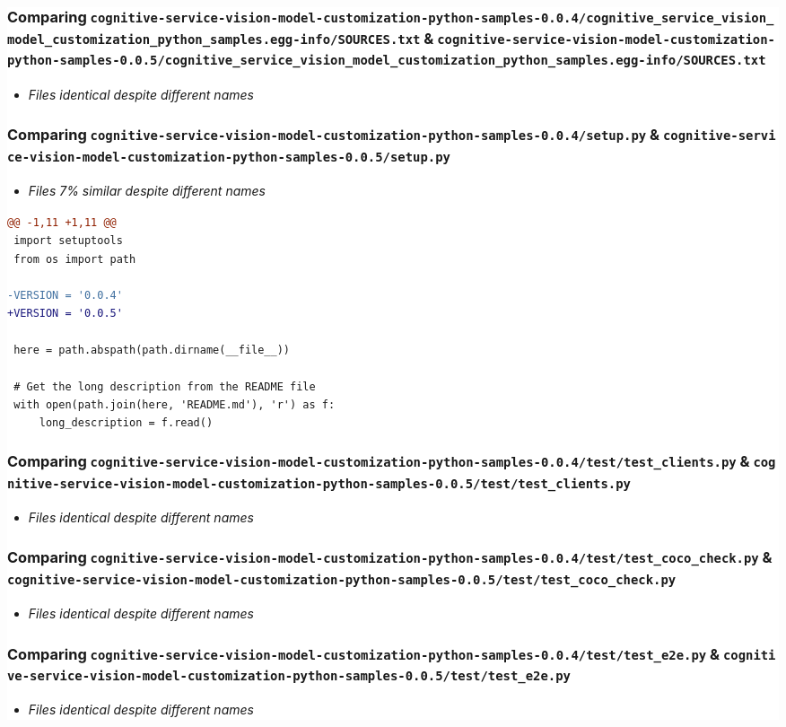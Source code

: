 ### Comparing `cognitive-service-vision-model-customization-python-samples-0.0.4/cognitive_service_vision_model_customization_python_samples.egg-info/SOURCES.txt` & `cognitive-service-vision-model-customization-python-samples-0.0.5/cognitive_service_vision_model_customization_python_samples.egg-info/SOURCES.txt`

 * *Files identical despite different names*

### Comparing `cognitive-service-vision-model-customization-python-samples-0.0.4/setup.py` & `cognitive-service-vision-model-customization-python-samples-0.0.5/setup.py`

 * *Files 7% similar despite different names*

```diff
@@ -1,11 +1,11 @@
 import setuptools
 from os import path
 
-VERSION = '0.0.4'
+VERSION = '0.0.5'
 
 here = path.abspath(path.dirname(__file__))
 
 # Get the long description from the README file
 with open(path.join(here, 'README.md'), 'r') as f:
     long_description = f.read()
```

### Comparing `cognitive-service-vision-model-customization-python-samples-0.0.4/test/test_clients.py` & `cognitive-service-vision-model-customization-python-samples-0.0.5/test/test_clients.py`

 * *Files identical despite different names*

### Comparing `cognitive-service-vision-model-customization-python-samples-0.0.4/test/test_coco_check.py` & `cognitive-service-vision-model-customization-python-samples-0.0.5/test/test_coco_check.py`

 * *Files identical despite different names*

### Comparing `cognitive-service-vision-model-customization-python-samples-0.0.4/test/test_e2e.py` & `cognitive-service-vision-model-customization-python-samples-0.0.5/test/test_e2e.py`

 * *Files identical despite different names*

